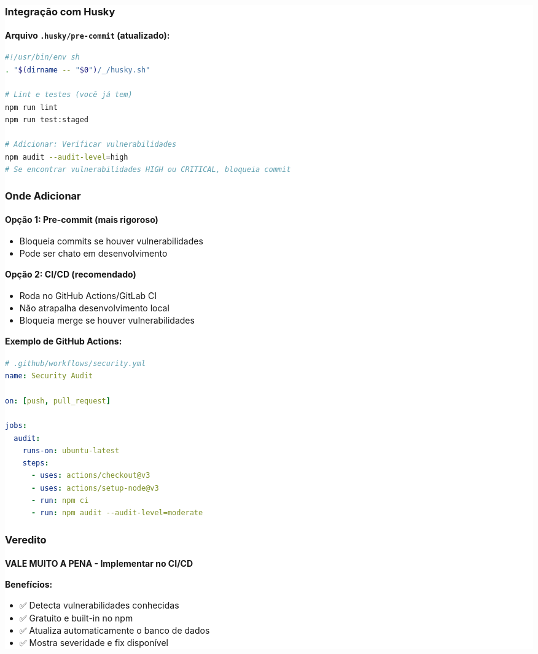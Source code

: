 ### Integração com Husky

**Arquivo `.husky/pre-commit` (atualizado):**
```bash
#!/usr/bin/env sh
. "$(dirname -- "$0")/_/husky.sh"

# Lint e testes (você já tem)
npm run lint
npm run test:staged

# Adicionar: Verificar vulnerabilidades
npm audit --audit-level=high
# Se encontrar vulnerabilidades HIGH ou CRITICAL, bloqueia commit
```

### Onde Adicionar

**Opção 1: Pre-commit (mais rigoroso)**
- Bloqueia commits se houver vulnerabilidades
- Pode ser chato em desenvolvimento

**Opção 2: CI/CD (recomendado)**
- Roda no GitHub Actions/GitLab CI
- Não atrapalha desenvolvimento local
- Bloqueia merge se houver vulnerabilidades

**Exemplo de GitHub Actions:**
```yaml
# .github/workflows/security.yml
name: Security Audit

on: [push, pull_request]

jobs:
  audit:
    runs-on: ubuntu-latest
    steps:
      - uses: actions/checkout@v3
      - uses: actions/setup-node@v3
      - run: npm ci
      - run: npm audit --audit-level=moderate
```

### Veredito
**VALE MUITO A PENA - Implementar no CI/CD**

**Benefícios:**
- ✅ Detecta vulnerabilidades conhecidas
- ✅ Gratuito e built-in no npm
- ✅ Atualiza automaticamente o banco de dados
- ✅ Mostra severidade e fix disponível
